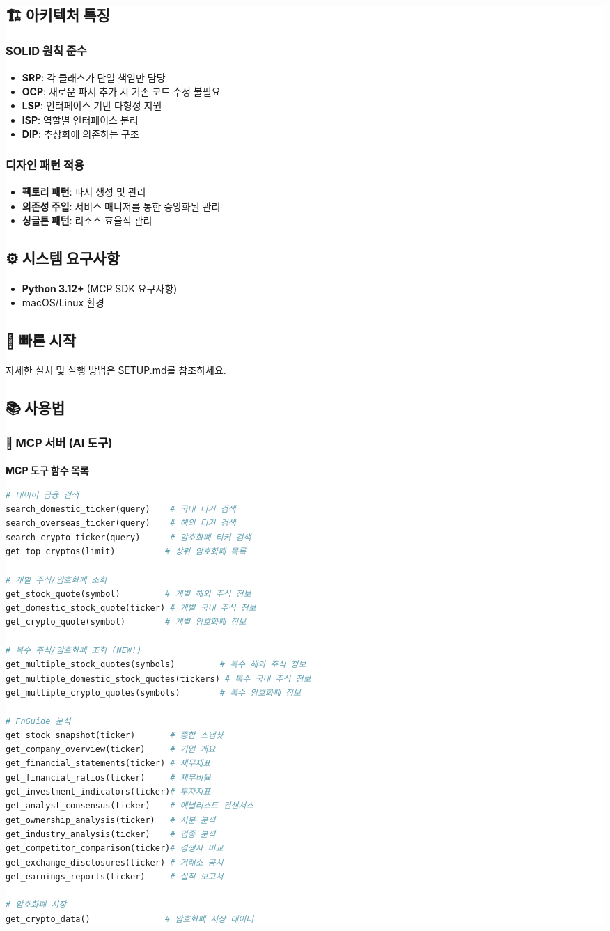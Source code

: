 ## 🏗️ 아키텍처 특징

### SOLID 원칙 준수
- **SRP**: 각 클래스가 단일 책임만 담당
- **OCP**: 새로운 파서 추가 시 기존 코드 수정 불필요
- **LSP**: 인터페이스 기반 다형성 지원
- **ISP**: 역할별 인터페이스 분리
- **DIP**: 추상화에 의존하는 구조

### 디자인 패턴 적용
- **팩토리 패턴**: 파서 생성 및 관리
- **의존성 주입**: 서비스 매니저를 통한 중앙화된 관리
- **싱글톤 패턴**: 리소스 효율적 관리

## ⚙️ 시스템 요구사항
- **Python 3.12+** (MCP SDK 요구사항)
- macOS/Linux 환경

## 🚀 빠른 시작

자세한 설치 및 실행 방법은 [SETUP.md](SETUP.md)를 참조하세요.

## 📚 사용법

### 🤖 MCP 서버 (AI 도구)

**MCP 도구 함수 목록**

```python
# 네이버 금융 검색
search_domestic_ticker(query)    # 국내 티커 검색
search_overseas_ticker(query)    # 해외 티커 검색
search_crypto_ticker(query)      # 암호화폐 티커 검색
get_top_cryptos(limit)          # 상위 암호화폐 목록

# 개별 주식/암호화폐 조회
get_stock_quote(symbol)         # 개별 해외 주식 정보
get_domestic_stock_quote(ticker) # 개별 국내 주식 정보
get_crypto_quote(symbol)        # 개별 암호화폐 정보

# 복수 주식/암호화폐 조회 (NEW!)
get_multiple_stock_quotes(symbols)         # 복수 해외 주식 정보
get_multiple_domestic_stock_quotes(tickers) # 복수 국내 주식 정보
get_multiple_crypto_quotes(symbols)        # 복수 암호화폐 정보

# FnGuide 분석
get_stock_snapshot(ticker)       # 종합 스냅샷
get_company_overview(ticker)     # 기업 개요
get_financial_statements(ticker) # 재무제표
get_financial_ratios(ticker)     # 재무비율
get_investment_indicators(ticker)# 투자지표
get_analyst_consensus(ticker)    # 애널리스트 컨센서스
get_ownership_analysis(ticker)   # 지분 분석
get_industry_analysis(ticker)    # 업종 분석
get_competitor_comparison(ticker)# 경쟁사 비교
get_exchange_disclosures(ticker) # 거래소 공시
get_earnings_reports(ticker)     # 실적 보고서

# 암호화폐 시장
get_crypto_data()               # 암호화폐 시장 데이터

```